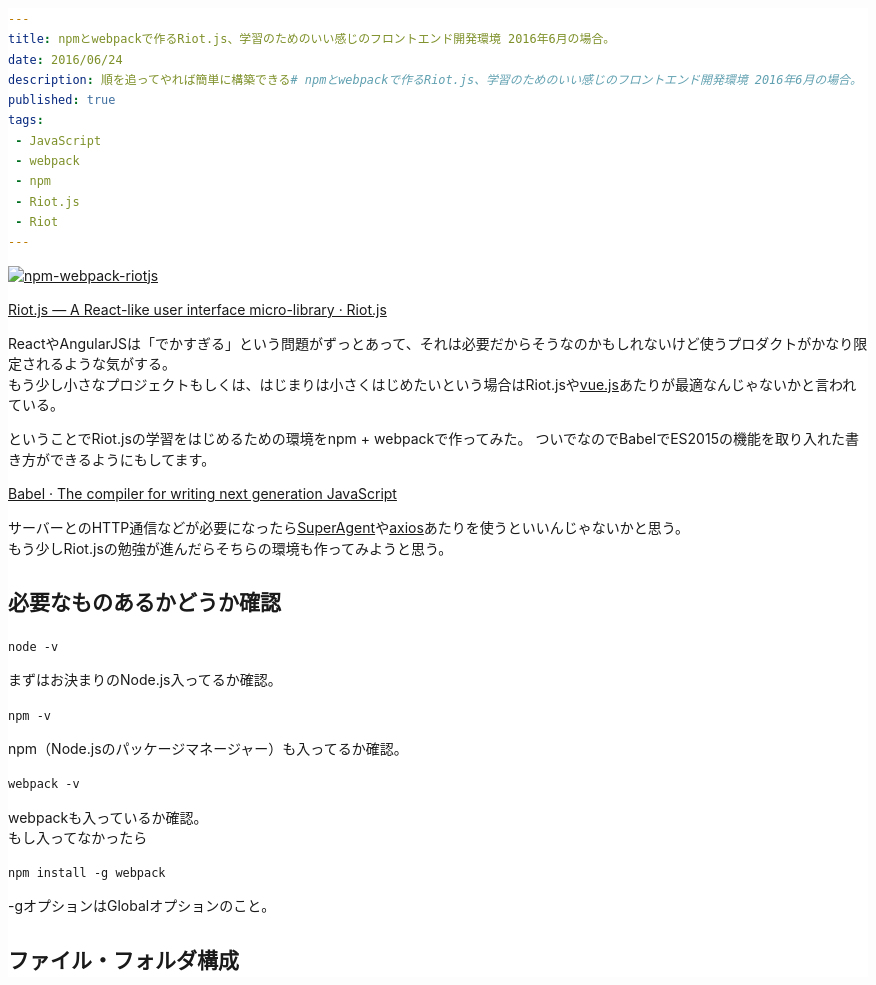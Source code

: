 ```yaml
---
title: npmとwebpackで作るRiot.js、学習のためのいい感じのフロントエンド開発環境 2016年6月の場合。
date: 2016/06/24
description: 順を追ってやれば簡単に構築できる# npmとwebpackで作るRiot.js、学習のためのいい感じのフロントエンド開発環境 2016年6月の場合。
published: true
tags: 
 - JavaScript
 - webpack
 - npm
 - Riot.js
 - Riot
---
```


<a data-flickr-embed="true"  href="https://www.flickr.com/photos/shigeki_takeguchi/27768743832/in/dateposted-public/" title="npm-webpack-riotjs"><img src="https://c1.staticflickr.com/8/7577/27768743832_b2853b290a_z.jpg" width="640" height="480" alt="npm-webpack-riotjs" class="image-border"></a><script async src="//embedr.flickr.com/assets/client-code.js" charset="utf-8"></script>

[Riot.js — A React-like user interface micro-library &middot; Riot.js](http://riotjs.com/ja/)

ReactやAngularJSは「でかすぎる」という問題がずっとあって、それは必要だからそうなのかもしれないけど使うプロダクトがかなり限定されるような気がする。  
もう少し小さなプロジェクトもしくは、はじまりは小さくはじめたいという場合はRiot.jsや[vue.js](https://jp.vuejs.org/)あたりが最適なんじゃないかと言われている。



ということでRiot.jsの学習をはじめるための環境をnpm + webpackで作ってみた。
ついでなのでBabelでES2015の機能を取り入れた書き方ができるようにもしてます。  

[Babel · The compiler for writing next generation JavaScript](https://babeljs.io/)

サーバーとのHTTP通信などが必要になったら[SuperAgent](https://github.com/visionmedia/superagent)や[axios](https://github.com/mzabriskie/axios)あたりを使うといいんじゃないかと思う。  
もう少しRiot.jsの勉強が進んだらそちらの環境も作ってみようと思う。


## 必要なものあるかどうか確認

```
node -v
```
まずはお決まりのNode.js入ってるか確認。

```
npm -v
```
npm（Node.jsのパッケージマネージャー）も入ってるか確認。

```
webpack -v
```
webpackも入っているか確認。  
もし入ってなかったら

```
npm install -g webpack
```
-gオプションはGlobalオプションのこと。

## ファイル・フォルダ構成
